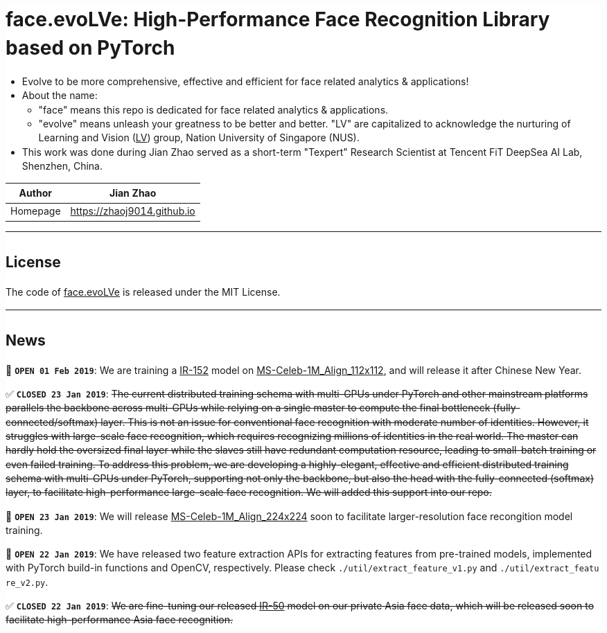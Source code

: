# face.evoLVe: High-Performance Face Recognition Library based on PyTorch
* Evolve to be more comprehensive, effective and efficient for face related analytics \& applications!
* About the name:
  * "face" means this repo is dedicated for face related analytics \& applications.
  * "evolve" means unleash your greatness to be better and better. "LV" are capitalized to acknowledge the nurturing of Learning and Vision ([LV](http://www.lv-nus.org)) group, Nation University of Singapore (NUS).
* This work was done during Jian Zhao served as a short-term "Texpert" Research Scientist at Tencent FiT DeepSea AI Lab, Shenzhen, China.

|Author|Jian Zhao|
|:---:|:---:|
|Homepage|https://zhaoj9014.github.io|

****
## License

The code of [face.evoLVe](#Introduction) is released under the MIT License.

****
## News


:triangular_flag_on_post: **`OPEN 01 Feb 2019`**: We are training a [IR-152](https://arxiv.org/pdf/1602.07261.pdf) model on [MS-Celeb-1M_Align_112x112](https://arxiv.org/pdf/1607.08221.pdf), and will release it after Chinese New Year.

:white_check_mark: **`CLOSED 23 Jan 2019`**: ~~The current distributed training schema with multi-GPUs under PyTorch and other mainstream platforms parallels the backbone across multi-GPUs while relying on a single master to compute the final bottleneck (fully-connected/softmax) layer. This is not an issue for conventional face recognition with moderate number of identities. However, it struggles with large-scale face recognition, which requires recognizing millions of identities in the real world. The master can hardly hold the oversized final layer while the slaves still have redundant computation resource, leading to small-batch training or even failed training. To address this problem, we are developing a highly-elegant, effective and efficient distributed training schema with multi-GPUs under PyTorch, supporting not only the backbone, but also the head with the fully-connected (softmax) layer, to facilitate high-performance large-scale face recognition. We will added this support into our repo.~~

:triangular_flag_on_post: **`OPEN 23 Jan 2019`**: We will release [MS-Celeb-1M_Align_224x224](https://arxiv.org/pdf/1607.08221.pdf) soon to facilitate larger-resolution face recongition model training.

:triangular_flag_on_post: **`OPEN 22 Jan 2019`**: We have released two feature extraction APIs for extracting features from pre-trained models, implemented with PyTorch build-in functions and OpenCV, respectively. Please check ```./util/extract_feature_v1.py``` and ```./util/extract_feature_v2.py```.

:white_check_mark: **`CLOSED 22 Jan 2019`**: ~~We are fine-tuning our released [IR-50](https://arxiv.org/pdf/1602.07261.pdf) model on our private Asia face data, which will be released soon to facilitate high-performance Asia face recognition.~~
